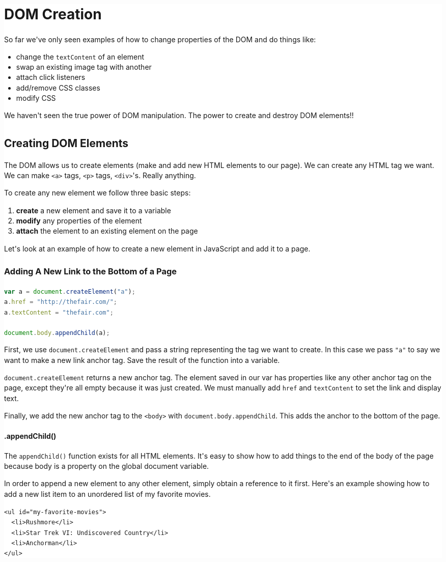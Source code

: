 # DOM Creation

So far we've only seen examples of how to change properties of the DOM and do things like:

* change the `textContent` of an element
* swap an existing image tag with another
* attach click listeners
* add/remove CSS classes
* modify CSS

We haven't seen the true power of DOM manipulation. The power to create and destroy DOM elements!!

## Creating DOM Elements

The DOM allows us to create elements \(make and add new HTML elements to our page\). We can create any HTML tag we want. We can make `<a>` tags, `<p>` tags, `<div>`'s. Really anything.

To create any new element we follow three basic steps:

1. **create** a new element and save it to a variable
2. **modify** any properties of the element
3. **attach** the element to an existing element on the page

Let's look at an example of how to create a new element in JavaScript and add it to a page.

### Adding A New Link to the Bottom of a Page

```javascript
var a = document.createElement("a");
a.href = "http://thefair.com/";
a.textContent = "thefair.com";

document.body.appendChild(a);
```

First, we use `document.createElement` and pass a string representing the tag we want to create. In this case we pass `"a"` to say we want to make a new link anchor tag. Save the result of the function into a variable.

`document.createElement` returns a new anchor tag. The element saved in our var has properties like any other anchor tag on the page, except they're all empty because it was just created. We must manually add `href` and `textContent` to set the link and display text.

Finally, we add the new anchor tag to the `<body>` with `document.body.appendChild`. This adds the anchor to the bottom of the page.

#### .appendChild\(\)

The `appendChild()` function exists for all HTML elements. It's easy to show how to add things to the end of the body of the page because body is a property on the global document variable.

In order to append a new element to any other element, simply obtain a reference to it first. Here's an example showing how to add a new list item to an unordered list of my favorite movies.

```markup
<ul id="my-favorite-movies">
  <li>Rushmore</li>
  <li>Star Trek VI: Undiscovered Country</li>
  <li>Anchorman</li>
</ul>
```
